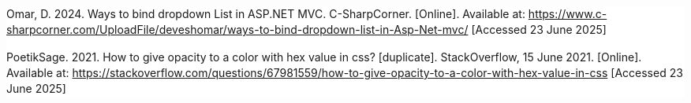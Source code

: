 Omar, D. 2024. Ways to bind dropdown List in ASP.NET MVC. C-SharpCorner. [Online]. Available at: https://www.c-sharpcorner.com/UploadFile/deveshomar/ways-to-bind-dropdown-list-in-Asp-Net-mvc/ [Accessed 23 June 2025]

PoetikSage. 2021. How to give opacity to a color with hex value in css? [duplicate]. StackOverflow, 15 June 2021. [Online]. Available at: https://stackoverflow.com/questions/67981559/how-to-give-opacity-to-a-color-with-hex-value-in-css [Accessed 23 June 2025]

